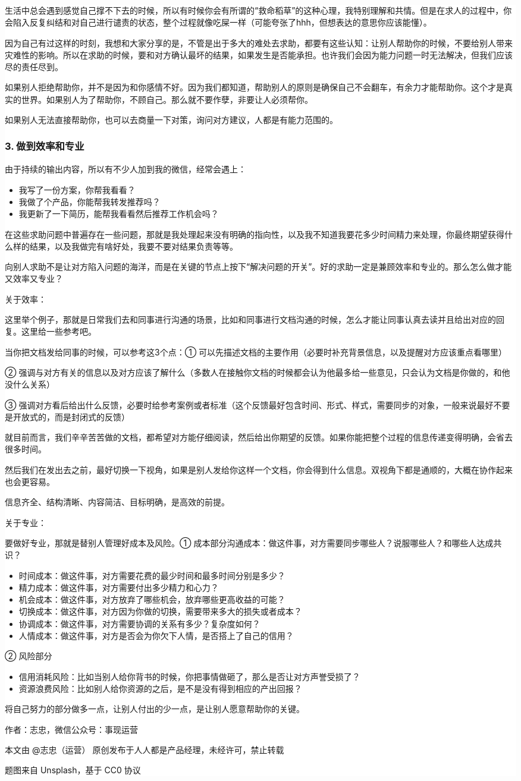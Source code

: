 生活中总会遇到感觉自己撑不下去的时候，所以有时候你会有所谓的“救命稻草”的这种心理，我特别理解和共情。但是在求人的过程中，你会陷入反复纠结和对自己进行谴责的状态，整个过程就像吃屎一样（可能夸张了hhh，但想表达的意思你应该能懂）。

因为自己有过这样的时刻，我想和大家分享的是，不管是出于多大的难处去求助，都要有这些认知：让别人帮助你的时候，不要给别人带来灾难性的影响。所以在求助的时候，要和对方确认最坏的结果，如果发生是否能承担。也许我们会因为能力问题一时无法解决，但我们应该尽的责任尽到。

如果别人拒绝帮助你，并不是因为和你感情不好。因为我们都知道，帮助别人的原则是确保自己不会翻车，有余力才能帮助你。这个才是真实的世界。如果别人为了帮助你，不顾自己。那么就不要作孽，非要让人必须帮你。

如果别人无法直接帮助你，也可以去商量一下对策，询问对方建议，人都是有能力范围的。

### 3\. 做到效率和专业

由于持续的输出内容，所以有不少人加到我的微信，经常会遇上：

*   我写了一份方案，你帮我看看？
*   我做了个产品，你能帮我转发推荐吗？
*   我更新了一下简历，能帮我看看然后推荐工作机会吗？

在这些求助问题中普遍存在一些问题，那就是我处理起来没有明确的指向性，以及我不知道我要花多少时间精力来处理，你最终期望获得什么样的结果，以及我做完有啥好处，我要不要对结果负责等等。

向别人求助不是让对方陷入问题的海洋，而是在关键的节点上按下“解决问题的开关”。好的求助一定是兼顾效率和专业的。那么怎么做才能又效率又专业？

关于效率：

这里举个例子，那就是日常我们去和同事进行沟通的场景，比如和同事进行文档沟通的时候，怎么才能让同事认真去读并且给出对应的回复。这里给一些参考吧。

当你把文档发给同事的时候，可以参考这3个点：① 可以先描述文档的主要作用（必要时补充背景信息，以及提醒对方应该重点看哪里）

② 强调与对方有关的信息以及对方应该了解什么（多数人在接触你文档的时候都会认为他最多给一些意见，只会认为文档是你做的，和他没什么关系）

③ 强调对方看后给出什么反馈，必要时给参考案例或者标准（这个反馈最好包含时间、形式、样式，需要同步的对象，一般来说最好不要是开放式的，而是封闭式的反馈）

就目前而言，我们辛辛苦苦做的文档，都希望对方能仔细阅读，然后给出你期望的反馈。如果你能把整个过程的信息传递变得明确，会省去很多时间。

然后我们在发出去之前，最好切换一下视角，如果是别人发给你这样一个文档，你会得到什么信息。双视角下都是通顺的，大概在协作起来也会更容易。

信息齐全、结构清晰、内容简洁、目标明确，是高效的前提。

关于专业：

要做好专业，那就是替别人管理好成本及风险。① 成本部分‍沟通成本：做这件事，对方需要同步哪些人？说服哪些人？和哪些人达成共识？

*   时间成本：做这件事，对方需要花费的最少时间和最多时间分别是多少？
*   精力成本：做这件事，对方需要付出多少精力和心力？
*   机会成本：做这件事，对方放弃了哪些机会，放弃哪些更高收益的可能？
*   切换成本：做这件事，对方因为你做的切换，需要带来多大的损失或者成本？
*   协调成本：做这件事，对方需要协调的关系有多少？复杂度如何？
*   人情成本：做这件事，对方是否会为你欠下人情，是否搭上了自己的信用？

② 风险部分‍

*   信用消耗风险：比如当别人给你背书的时候，你把事情做砸了，那么是否让对方声誉受损了？
*   资源浪费风险：比如别人给你资源的之后，是不是没有得到相应的产出回报？

将自己努力的部分做多一点，让别人付出的少一点，是让别人愿意帮助你的关键。

作者：志忠，微信公众号：事现运营

本文由 @志忠（运营） 原创发布于人人都是产品经理，未经许可，禁止转载

题图来自 Unsplash，基于 CC0 协议

